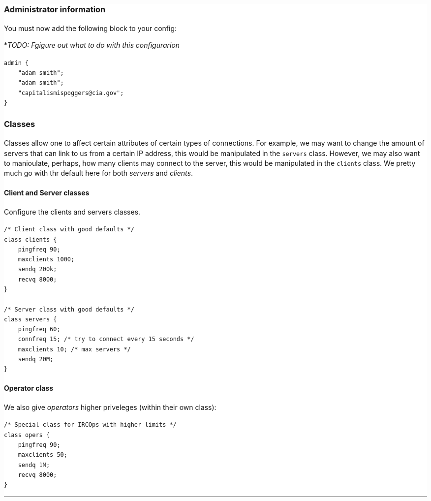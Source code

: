 ### Administrator information

You must now add the following block to your config:

**TODO: Fgigure out what to do with this configurarion*

```
admin {
	"adam smith";
	"adam smith";
	"capitalismispoggers@cia.gov";
}
```

### Classes

Classes allow one to affect certain attributes of certain types of connections. For example, we may
want to change the amount of servers that can link to us from a certain IP address, this would be
manipulated in the `servers` class. However, we may also want to manioulate, perhaps, how many
clients may connect to the server, this would be manipulated in the `clients` class. We pretty much
go with thr default here for both _servers_ and _clients_.

#### Client and Server classes

Configure the clients and servers classes.

```
/* Client class with good defaults */
class clients {
	pingfreq 90;
	maxclients 1000;
	sendq 200k;
	recvq 8000;
}

/* Server class with good defaults */
class servers {
	pingfreq 60;
	connfreq 15; /* try to connect every 15 seconds */
	maxclients 10; /* max servers */
	sendq 20M;
}
```

#### Operator class

We also give _operators_ higher priveleges (within their own class):

```
/* Special class for IRCOps with higher limits */
class opers {
	pingfreq 90;
	maxclients 50;
	sendq 1M;
	recvq 8000;
}
```

---
